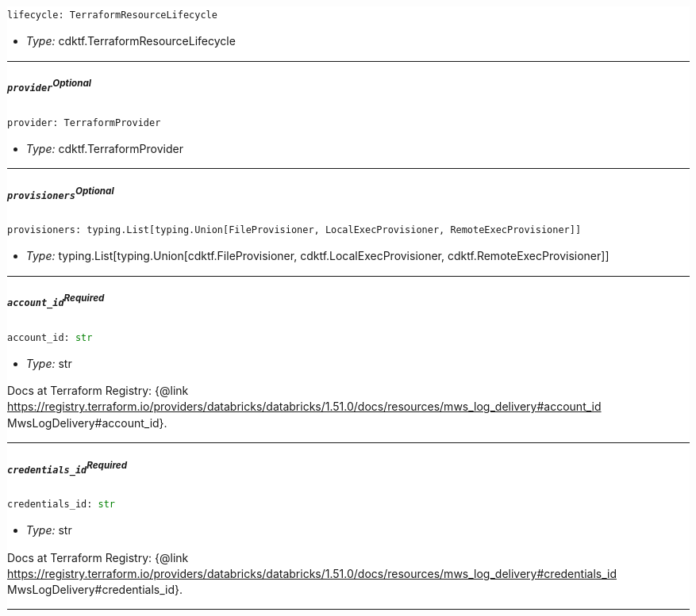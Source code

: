```python
lifecycle: TerraformResourceLifecycle
```

- *Type:* cdktf.TerraformResourceLifecycle

---

##### `provider`<sup>Optional</sup> <a name="provider" id="@cdktf/provider-databricks.mwsLogDelivery.MwsLogDeliveryConfig.property.provider"></a>

```python
provider: TerraformProvider
```

- *Type:* cdktf.TerraformProvider

---

##### `provisioners`<sup>Optional</sup> <a name="provisioners" id="@cdktf/provider-databricks.mwsLogDelivery.MwsLogDeliveryConfig.property.provisioners"></a>

```python
provisioners: typing.List[typing.Union[FileProvisioner, LocalExecProvisioner, RemoteExecProvisioner]]
```

- *Type:* typing.List[typing.Union[cdktf.FileProvisioner, cdktf.LocalExecProvisioner, cdktf.RemoteExecProvisioner]]

---

##### `account_id`<sup>Required</sup> <a name="account_id" id="@cdktf/provider-databricks.mwsLogDelivery.MwsLogDeliveryConfig.property.accountId"></a>

```python
account_id: str
```

- *Type:* str

Docs at Terraform Registry: {@link https://registry.terraform.io/providers/databricks/databricks/1.51.0/docs/resources/mws_log_delivery#account_id MwsLogDelivery#account_id}.

---

##### `credentials_id`<sup>Required</sup> <a name="credentials_id" id="@cdktf/provider-databricks.mwsLogDelivery.MwsLogDeliveryConfig.property.credentialsId"></a>

```python
credentials_id: str
```

- *Type:* str

Docs at Terraform Registry: {@link https://registry.terraform.io/providers/databricks/databricks/1.51.0/docs/resources/mws_log_delivery#credentials_id MwsLogDelivery#credentials_id}.

---